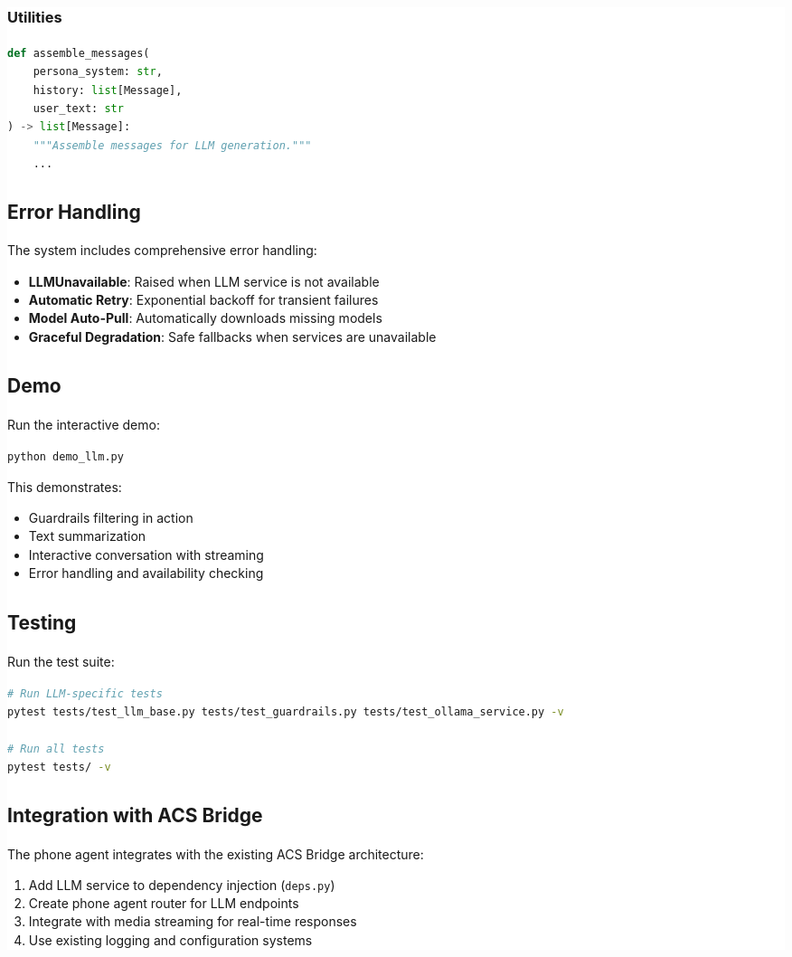 ### Utilities

```python
def assemble_messages(
    persona_system: str, 
    history: list[Message], 
    user_text: str
) -> list[Message]:
    """Assemble messages for LLM generation."""
    ...
```

## Error Handling

The system includes comprehensive error handling:

- **LLMUnavailable**: Raised when LLM service is not available
- **Automatic Retry**: Exponential backoff for transient failures
- **Model Auto-Pull**: Automatically downloads missing models
- **Graceful Degradation**: Safe fallbacks when services are unavailable

## Demo

Run the interactive demo:

```bash
python demo_llm.py
```

This demonstrates:
- Guardrails filtering in action
- Text summarization
- Interactive conversation with streaming
- Error handling and availability checking

## Testing

Run the test suite:

```bash
# Run LLM-specific tests
pytest tests/test_llm_base.py tests/test_guardrails.py tests/test_ollama_service.py -v

# Run all tests
pytest tests/ -v
```

## Integration with ACS Bridge

The phone agent integrates with the existing ACS Bridge architecture:

1. Add LLM service to dependency injection (`deps.py`)
2. Create phone agent router for LLM endpoints
3. Integrate with media streaming for real-time responses
4. Use existing logging and configuration systems
